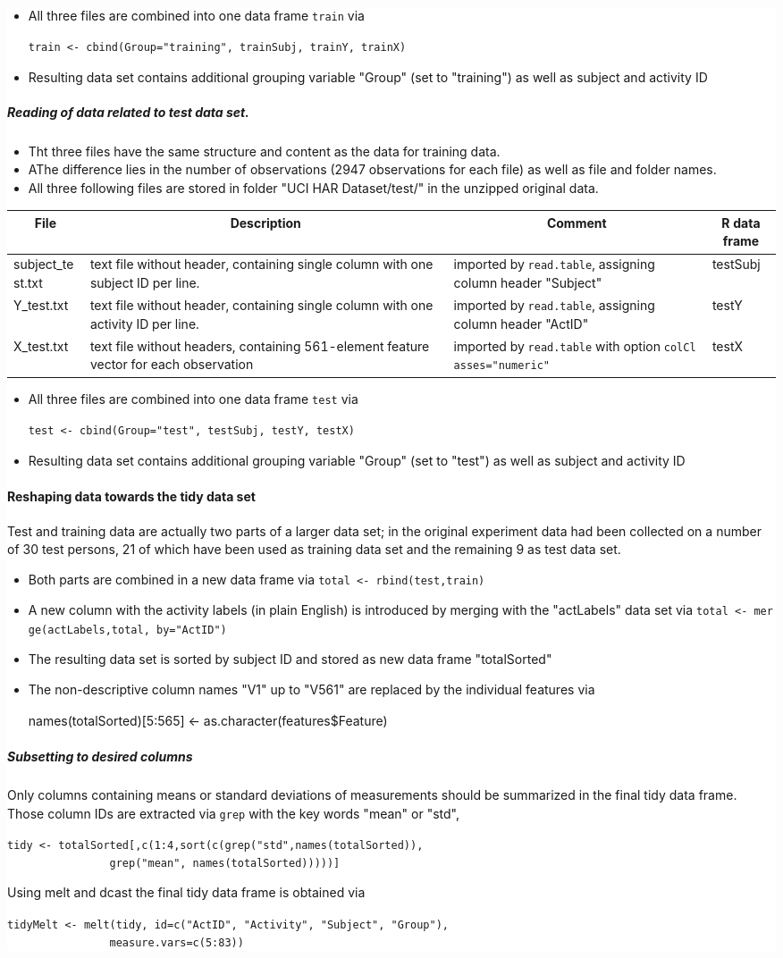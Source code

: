 * All three files are combined into one data frame `train` via

	`train <- cbind(Group="training", trainSubj, trainY, trainX)`
* Resulting data set contains additional grouping variable "Group" (set to "training") as well as subject and activity ID

##### Reading of data related to test data set.
* Tht three files have the same structure and content as the data for training data.
* AThe difference lies in the number of observations (2947 observations for each file) as well as file and folder names.
* All three following files are stored in folder "UCI HAR Dataset/test/" in the unzipped original data.

File | Description |Comment | R data frame
-----|-------------|--------|-------------
subject_test.txt | text file without header, containing single column with one subject ID per line. | imported by `read.table`, assigning column header "Subject" | testSubj
Y_test.txt | text file without header, containing single column with one activity ID per line. | imported by `read.table`, assigning column header "ActID" | testY
X_test.txt | text file without headers, containing 561-element feature vector for each observation | imported by `read.table` with option `colClasses="numeric"` | testX

* All three files are combined into one data frame `test` via

	`test <- cbind(Group="test", testSubj, testY, testX)`
* Resulting data set contains additional grouping variable "Group" (set to "test") as well as subject and activity ID

#### Reshaping data towards the tidy data set

Test and training data are actually two parts of a larger data set; in the original experiment data had been collected on a number
of 30 test persons, 21 of which have been used as training data set and the remaining 9 as test data set.

 * Both parts are combined in a new data frame via `total <- rbind(test,train)`
 * A new column with the activity labels (in plain English) is introduced by merging with the "actLabels" data set
 via `total <- merge(actLabels,total, by="ActID")`
 * The resulting data set is sorted by subject ID and stored as new data frame "totalSorted"
 * The non-descriptive column names "V1" up to "V561" are replaced by the individual features via 

	names(totalSorted)[5:565] <- as.character(features$Feature)

##### Subsetting to desired columns

Only columns containing means or standard deviations of measurements should be summarized in the final tidy data frame.
Those column IDs are extracted via `grep` with the key words "mean" or "std",

	tidy <- totalSorted[,c(1:4,sort(c(grep("std",names(totalSorted)),
                    grep("mean", names(totalSorted)))))]

Using melt and dcast the final tidy data frame is obtained via

	tidyMelt <- melt(tidy, id=c("ActID", "Activity", "Subject", "Group"),
                    measure.vars=c(5:83))
